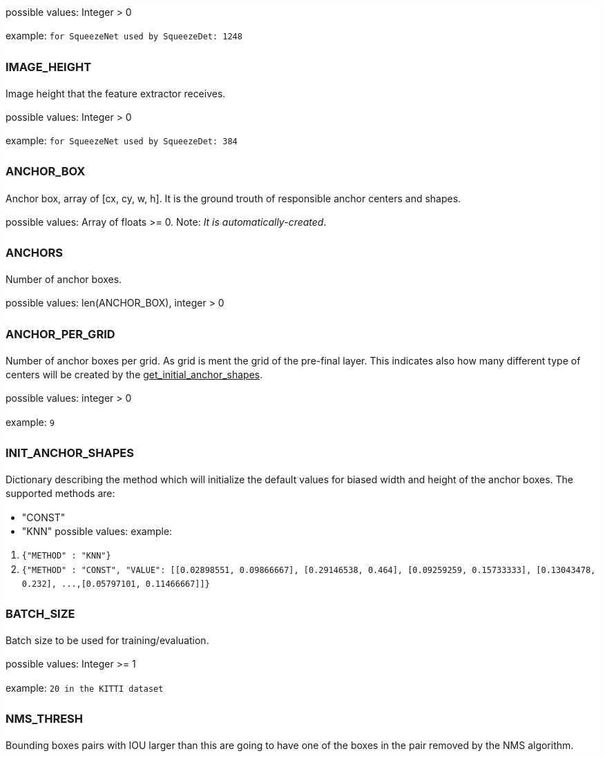 possible values: Integer > 0

example: ``for SqueezeNet used by SqueezeDet: 1248``

### IMAGE_HEIGHT 
Image height that the feature extractor receives.

possible values: Integer > 0

example:
    ``for SqueezeNet used by SqueezeDet: 384``

### ANCHOR_BOX 
Anchor box, array of [cx, cy, w, h]. It is the ground trouth of responsible anchor centers and shapes.

possible values: Array of floats >= 0. Note: _It is automatically-created_.

### ANCHORS 
Number of anchor boxes.

possible values: len(ANCHOR_BOX), integer > 0

### ANCHOR_PER_GRID 
Number of anchor boxes per grid. As grid is ment the grid of the pre-final layer. This indicates also how many different type of centers will be created by the [get_initial_anchor_shapes](../src/datasets/imdb.py#335).

possible values: integer > 0

example: `9`

### INIT_ANCHOR_SHAPES 
Dictionary describing the method which will initialize the default values for biased width and height of the anchor boxes. The supported methods are:
+ "CONST"
+ "KNN"
possible values: 
example:
1. ``{"METHOD" : "KNN"}``
2. ``{"METHOD" : "CONST", "VALUE": [[0.02898551, 0.09866667], [0.29146538, 0.464], [0.09259259, 0.15733333], [0.13043478, 0.232], ...,[0.05797101, 0.11466667]]}``

### BATCH_SIZE 
Batch size to be used for training/evaluation.

possible values: Integer >= 1

example: `20 in the KITTI dataset`

### NMS_THRESH 
Bounding boxes pairs with IOU larger than this are going to have one of the boxes in the pair removed by the NMS algorithm.
